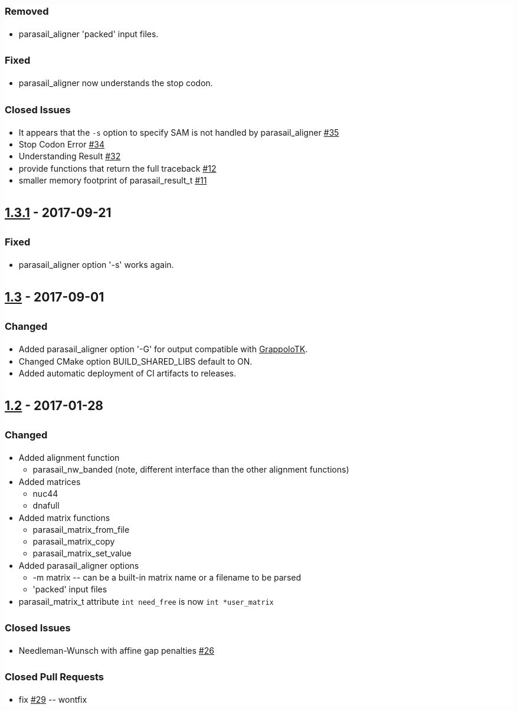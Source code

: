 ### Removed
- parasail_aligner 'packed' input files.

### Fixed
- parasail_aligner now understands the stop codon.

### Closed Issues
- It appears that the `-s` option to specify SAM is not handled by parasail_aligner [\#35]
- Stop Codon Error [\#34]
- Understanding Result [\#32]
- provide functions that return the full traceback [\#12]
- smaller memory footprint of parasail_result_t [\#11]

## [1.3.1] - 2017-09-21
### Fixed
- parasail_aligner option '-s' works again.

## [1.3] - 2017-09-01
### Changed
- Added parasail_aligner option '-G' for output compatible with [GrappoloTK].
- Changed CMake option BUILD_SHARED_LIBS default to ON.
- Added automatic deployment of CI artifacts to releases.

## [1.2] - 2017-01-28

### Changed
- Added alignment function
  - parasail_nw_banded (note, different interface than the other alignment functions)
- Added matrices
  - nuc44
  - dnafull
- Added matrix functions
  - parasail_matrix_from_file
  - parasail_matrix_copy
  - parasail_matrix_set_value
- Added parasail_aligner options
  - -m matrix -- can be a built-in matrix name or a filename to be parsed
  - 'packed' input files
- parasail_matrix_t attribute `int need_free` is now `int *user_matrix`

### Closed Issues
- Needleman-Wunsch with affine gap penalties [\#26]

### Closed Pull Requests
- fix [\#29] -- wontfix


[Unreleased]: https://github.com/jeffdaily/parasail/compare/v2.5...develop
[2.5]:   https://github.com/jeffdaily/parasail/compare/v2.4.3...v2.5
[2.4.3]: https://github.com/jeffdaily/parasail/compare/v2.4.2...v2.4.3
[2.4.2]: https://github.com/jeffdaily/parasail/compare/v2.4.1...v2.4.2
[2.4.1]: https://github.com/jeffdaily/parasail/compare/v2.4...v2.4.1
[2.4]:   https://github.com/jeffdaily/parasail/compare/v2.3...v2.4
[2.3]:   https://github.com/jeffdaily/parasail/compare/v2.2...v2.3
[2.2]:   https://github.com/jeffdaily/parasail/compare/v2.1.5...v2.2
[2.1.5]: https://github.com/jeffdaily/parasail/compare/v2.1.4...v2.1.5
[2.1.4]: https://github.com/jeffdaily/parasail/compare/v2.1.3...v2.1.4
[2.1.3]: https://github.com/jeffdaily/parasail/compare/v2.1.2...v2.1.3
[2.1.2]: https://github.com/jeffdaily/parasail/compare/v2.1.1...v2.1.2
[2.1.1]: https://github.com/jeffdaily/parasail/compare/v2.1...v2.1.1
[2.1]:   https://github.com/jeffdaily/parasail/compare/v2.0.6...v2.1
[2.0.6]: https://github.com/jeffdaily/parasail/compare/v2.0.5...v2.0.6
[2.0.5]: https://github.com/jeffdaily/parasail/compare/v2.0.4...v2.0.5
[2.0.4]: https://github.com/jeffdaily/parasail/compare/v2.0.3...v2.0.4
[2.0.3]: https://github.com/jeffdaily/parasail/compare/v2.0.2...v2.0.3
[2.0.2]: https://github.com/jeffdaily/parasail/compare/v2.0.1...v2.0.2
[2.0.1]: https://github.com/jeffdaily/parasail/compare/v2.0...v2.0.1
[2.0]:   https://github.com/jeffdaily/parasail/compare/v1.3.1...v2.0
[1.3.1]: https://github.com/jeffdaily/parasail/compare/v1.3...v1.3.1
[1.3]:   https://github.com/jeffdaily/parasail/compare/v1.2...v1.3
[1.2]:   https://github.com/jeffdaily/parasail/compare/v1.1.2...v1.2
[1.1.2]: https://github.com/jeffdaily/parasail/compare/v1.1.1...v1.1.2
[1.1.1]: https://github.com/jeffdaily/parasail/compare/v1.1...v1.1.1
[1.1]:   https://github.com/jeffdaily/parasail/compare/v1.0.3...v1.1
[1.0.3]: https://github.com/jeffdaily/parasail/compare/v1.0.2...v1.0.3
[1.0.2]: https://github.com/jeffdaily/parasail/compare/v1.0.1...v1.0.2
[1.0.1]: https://github.com/jeffdaily/parasail/compare/v1.0.0...v1.0.1
[1.0.0]: https://github.com/jeffdaily/parasail/releases/tag/v1.0.0
[\#92]: https://github.com/jeffdaily/parasail/pull/92
[\#91]: https://github.com/jeffdaily/parasail/issues/91
[\#90]: https://github.com/jeffdaily/parasail/issues/90
[\#89]: https://github.com/jeffdaily/parasail/issues/89
[\#88]: https://github.com/jeffdaily/parasail/issues/88
[\#87]: https://github.com/jeffdaily/parasail/issues/87
[\#86]: https://github.com/jeffdaily/parasail/issues/86
[\#85]: https://github.com/jeffdaily/parasail/issues/85
[\#84]: https://github.com/jeffdaily/parasail/issues/84
[\#83]: https://github.com/jeffdaily/parasail/issues/83
[\#82]: https://github.com/jeffdaily/parasail/pull/82
[\#81]: https://github.com/jeffdaily/parasail/issues/81
[\#80]: https://github.com/jeffdaily/parasail/issues/80
[\#79]: https://github.com/jeffdaily/parasail/issues/79
[\#78]: https://github.com/jeffdaily/parasail/pull/78
[\#77]: https://github.com/jeffdaily/parasail/pull/77
[\#76]: https://github.com/jeffdaily/parasail/issues/76
[\#75]: https://github.com/jeffdaily/parasail/issues/75
[\#74]: https://github.com/jeffdaily/parasail/issues/74
[\#73]: https://github.com/jeffdaily/parasail/issues/73
[\#72]: https://github.com/jeffdaily/parasail/issues/72
[\#71]: https://github.com/jeffdaily/parasail/issues/71
[\#70]: https://github.com/jeffdaily/parasail/issues/70
[\#69]: https://github.com/jeffdaily/parasail/issues/69
[\#68]: https://github.com/jeffdaily/parasail/issues/68
[\#67]: https://github.com/jeffdaily/parasail/issues/67
[\#66]: https://github.com/jeffdaily/parasail/issues/66
[\#65]: https://github.com/jeffdaily/parasail/issues/65
[\#64]: https://github.com/jeffdaily/parasail/issues/64
[\#63]: https://github.com/jeffdaily/parasail/issues/63
[\#62]: https://github.com/jeffdaily/parasail/issues/62
[\#61]: https://github.com/jeffdaily/parasail/issues/61
[\#60]: https://github.com/jeffdaily/parasail/issues/60
[\#59]: https://github.com/jeffdaily/parasail/issues/59
[\#58]: https://github.com/jeffdaily/parasail/issues/58
[\#57]: https://github.com/jeffdaily/parasail/issues/57
[\#56]: https://github.com/jeffdaily/parasail/pull/56
[\#55]: https://github.com/jeffdaily/parasail/issues/55
[\#54]: https://github.com/jeffdaily/parasail/issues/54
[\#53]: https://github.com/jeffdaily/parasail/issues/53
[\#52]: https://github.com/jeffdaily/parasail/issues/52
[\#51]: https://github.com/jeffdaily/parasail/issues/51
[\#50]: https://github.com/jeffdaily/parasail/issues/50
[\#49]: https://github.com/jeffdaily/parasail/issues/49
[\#48]: https://github.com/jeffdaily/parasail/issues/48
[\#47]: https://github.com/jeffdaily/parasail/issues/47
[\#46]: https://github.com/jeffdaily/parasail/issues/46
[\#45]: https://github.com/jeffdaily/parasail/pull/45
[\#44]: https://github.com/jeffdaily/parasail/issues/44
[\#43]: https://github.com/jeffdaily/parasail/issues/43
[\#42]: https://github.com/jeffdaily/parasail/issues/42
[\#41]: https://github.com/jeffdaily/parasail/issues/41
[\#40]: https://github.com/jeffdaily/parasail/issues/40
[\#39]: https://github.com/jeffdaily/parasail/issues/39
[\#38]: https://github.com/jeffdaily/parasail/issues/38
[\#37]: https://github.com/jeffdaily/parasail/issues/37
[\#36]: https://github.com/jeffdaily/parasail/issues/36
[\#35]: https://github.com/jeffdaily/parasail/issues/35
[\#34]: https://github.com/jeffdaily/parasail/issues/34
[\#33]: https://github.com/jeffdaily/parasail/issues/33
[\#32]: https://github.com/jeffdaily/parasail/issues/32
[\#31]: https://github.com/jeffdaily/parasail/issues/31
[\#30]: https://github.com/jeffdaily/parasail/issues/30
[\#29]: https://github.com/jeffdaily/parasail/pull/29
[\#28]: https://github.com/jeffdaily/parasail/issues/28
[\#27]: https://github.com/jeffdaily/parasail/pull/27
[\#26]: https://github.com/jeffdaily/parasail/issues/26
[\#25]: https://github.com/jeffdaily/parasail/pull/25
[\#24]: https://github.com/jeffdaily/parasail/issues/24
[\#23]: https://github.com/jeffdaily/parasail/issues/23
[\#22]: https://github.com/jeffdaily/parasail/issues/22
[\#21]: https://github.com/jeffdaily/parasail/issues/21
[\#20]: https://github.com/jeffdaily/parasail/issues/20
[\#19]: https://github.com/jeffdaily/parasail/issues/19
[\#18]: https://github.com/jeffdaily/parasail/issues/18
[\#17]: https://github.com/jeffdaily/parasail/issues/17
[\#16]: https://github.com/jeffdaily/parasail/issues/16
[\#15]: https://github.com/jeffdaily/parasail/issues/15
[\#14]: https://github.com/jeffdaily/parasail/issues/14
[\#13]: https://github.com/jeffdaily/parasail/issues/13
[\#12]: https://github.com/jeffdaily/parasail/issues/12
[\#11]: https://github.com/jeffdaily/parasail/issues/11
[\#10]: https://github.com/jeffdaily/parasail/issues/10
[\#9]: https://github.com/jeffdaily/parasail/issues/9
[\#8]: https://github.com/jeffdaily/parasail/issues/8
[\#7]: https://github.com/jeffdaily/parasail/issues/7
[\#6]: https://github.com/jeffdaily/parasail/issues/6
[\#5]: https://github.com/jeffdaily/parasail/issues/5
[\#4]: https://github.com/jeffdaily/parasail/issues/4
[\#3]: https://github.com/jeffdaily/parasail/issues/3
[\#2]: https://github.com/jeffdaily/parasail/issues/2
[\#1]: https://github.com/jeffdaily/parasail/issues/1
[README.md]: README.md
[philres]: https://github.com/philres
[simde]: https://github.com/nemequ/simde
[manylinux]: https://github.com/pypa/manylinux
[parasail-python]: https://github.com/jeffdaily/parasail-python
[huxihao]: https://github.com/huxihao
[armintoepfer]: https://github.com/armintoepfer
[rkern]: https://github.com/rkern
[SoapZA]: https://github.com/SoapZA
[GrappoloTK]: https://github.com/luhowardmark/GrappoloTK
[SSW]: https://github.com/mengyao/Complete-Striped-Smith-Waterman-Library
[kseq.h]: http://lh3lh3.users.sourceforge.net/kseq.shtml
[nileshpatra]: https://github.com/nileshpatra
[ksahlin]: https://github.com/ksahlin
[jvkersch]: https://github.com/jvkersch